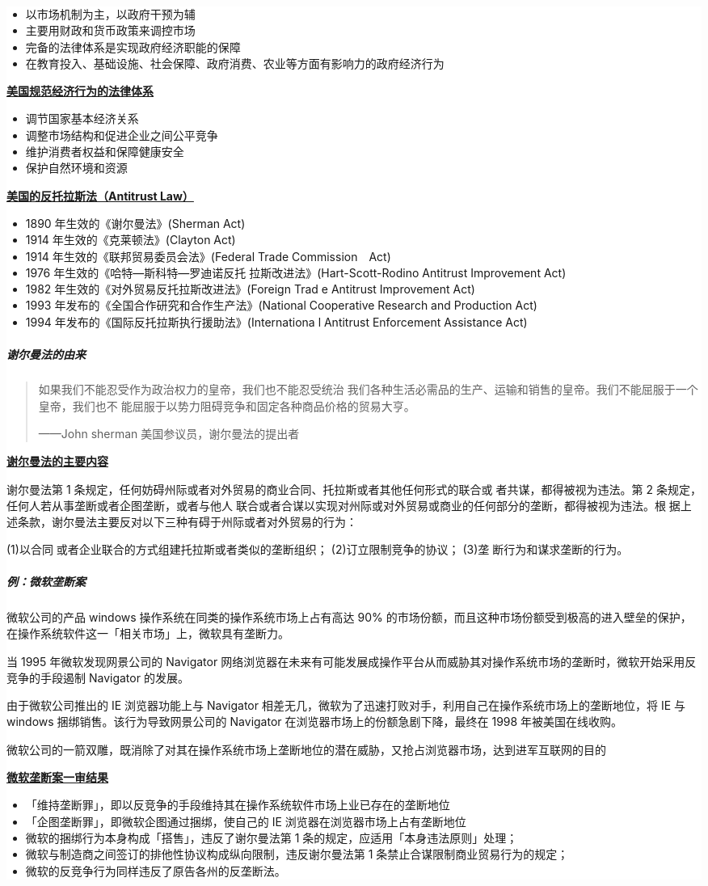 - 以市场机制为主，以政府干预为辅
- 主要用财政和货币政策来调控市场
- 完备的法律体系是实现政府经济职能的保障
- 在教育投入、基础设施、社会保障、政府消费、农业等方面有影响力的政府经济行为

<u>**美国规范经济行为的法律体系**</u>

- 调节国家基本经济关系
- 调整市场结构和促进企业之间公平竞争
- 维护消费者权益和保障健康安全
- 保护自然环境和资源

<u>**美国的反托拉斯法（Antitrust Law）**</u>

- 1890 年生效的《谢尔曼法》(Sherman Act) 
- 1914 年生效的《克莱顿法》(Clayton Act) 
- 1914 年生效的《联邦贸易委员会法》(Federal Trade Commission　Act) 
- 1976 年生效的《哈特—斯科特—罗迪诺反托 拉斯改进法》(Hart-Scott-Rodino Antitrust Improvement Act) 
- 1982 年生效的《对外贸易反托拉斯改进法》(Foreign Trad e Antitrust Improvement Act) 
- 1993 年发布的《全国合作研究和合作生产法》(National Cooperative Research and Production Act) 
- 1994 年发布的《国际反托拉斯执行援助法》(Internationa l Antitrust Enforcement Assistance Act)

##### 谢尔曼法的由来

> 如果我们不能忍受作为政治权力的皇帝，我们也不能忍受统治 我们各种生活必需品的生产、运输和销售的皇帝。我们不能屈服于一个皇帝，我们也不 能屈服于以势力阻碍竞争和固定各种商品价格的贸易大亨。
>
>  
>
> ——John sherman  美国参议员，谢尔曼法的提出者

**<u>谢尔曼法的主要内容</u>**

谢尔曼法第 1 条规定，任何妨碍州际或者对外贸易的商业合同、托拉斯或者其他任何形式的联合或 者共谋，都得被视为违法。第 2 条规定，任何人若从事垄断或者企图垄断，或者与他人 联合或者合谋以实现对州际或对外贸易或商业的任何部分的垄断，都得被视为违法。根 据上述条款，谢尔曼法主要反对以下三种有碍于州际或者对外贸易的行为：

(1)以合同 或者企业联合的方式组建托拉斯或者类似的垄断组织；
(2)订立限制竞争的协议；
(3)垄 断行为和谋求垄断的行为。

##### 例：微软垄断案

微软公司的产品 windows 操作系统在同类的操作系统市场上占有高达 90% 的市场份额，而且这种市场份额受到极高的进入壁垒的保护，在操作系统软件这一「相关市场」上，微软具有垄断力。



当 1995 年微软发现网景公司的 Navigator 网络浏览器在未来有可能发展成操作平台从而威胁其对操作系统市场的垄断时，微软开始采用反竞争的手段遏制 Navigator 的发展。



由于微软公司推出的 IE 浏览器功能上与 Navigator 相差无几，微软为了迅速打败对手，利用自己在操作系统市场上的垄断地位，将 IE 与 windows 捆绑销售。该行为导致网景公司的 Navigator 在浏览器市场上的份额急剧下降，最终在 1998 年被美国在线收购。



微软公司的一箭双雕，既消除了对其在操作系统市场上垄断地位的潜在威胁，又抢占浏览器市场，达到进军互联网的目的

<u>**微软垄断案一审结果**</u>

- 「维持垄断罪」，即以反竞争的手段维持其在操作系统软件市场上业已存在的垄断地位
- 「企图垄断罪」，即微软企图通过捆绑，使自己的 IE 浏览器在浏览器市场上占有垄断地位
- 微软的捆绑行为本身构成「搭售」，违反了谢尔曼法第 1 条的规定，应适用「本身违法原则」处理；
- 微软与制造商之间签订的排他性协议构成纵向限制，违反谢尔曼法第 1 条禁止合谋限制商业贸易行为的规定；
- 微软的反竞争行为同样违反了原告各州的反垄断法。
